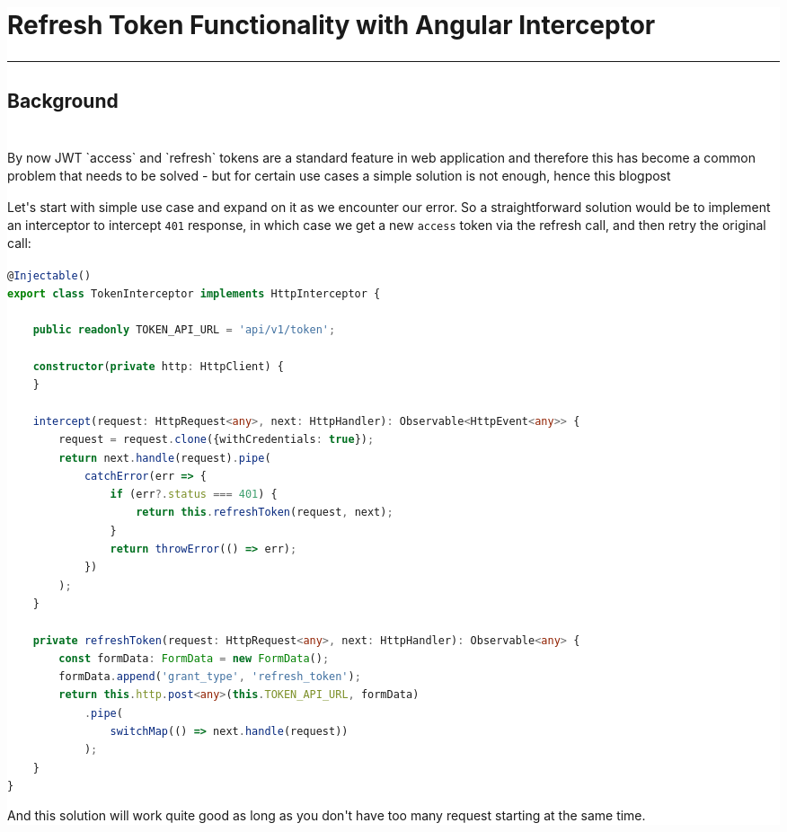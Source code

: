 # Refresh Token Functionality with Angular Interceptor

---

## Background
<br/>
By now JWT `access` and `refresh` tokens are a standard feature in web application and therefore this 
has become a common problem that needs to be solved - but for certain use cases a simple solution is not enough, 
hence this blogpost

Let's start with simple use case and expand on it as we encounter our error. So a straightforward solution
would be to implement an interceptor to intercept `401` response, in which case we get a new `access` token
via the refresh call, and then retry the original call:

```typescript
@Injectable()
export class TokenInterceptor implements HttpInterceptor {

    public readonly TOKEN_API_URL = 'api/v1/token';

    constructor(private http: HttpClient) {
    }

    intercept(request: HttpRequest<any>, next: HttpHandler): Observable<HttpEvent<any>> {
        request = request.clone({withCredentials: true});
        return next.handle(request).pipe(
            catchError(err => {
                if (err?.status === 401) {
                    return this.refreshToken(request, next);
                }
                return throwError(() => err);
            })
        );
    }

    private refreshToken(request: HttpRequest<any>, next: HttpHandler): Observable<any> {
        const formData: FormData = new FormData();
        formData.append('grant_type', 'refresh_token');
        return this.http.post<any>(this.TOKEN_API_URL, formData)
            .pipe(
                switchMap(() => next.handle(request))
            );
    }
}
```

And this solution will work quite good as long as you don't have too many request starting at the same time.

